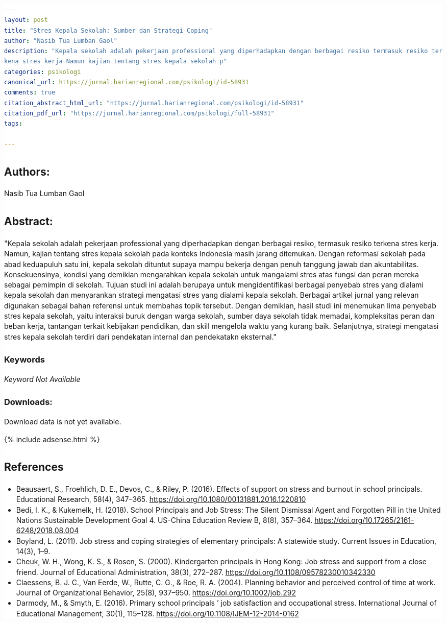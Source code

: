 ```yaml
---
layout: post
title: "Stres Kepala Sekolah: Sumber dan Strategi Coping"
author: "Nasib Tua Lumban Gaol"
description: "Kepala sekolah adalah pekerjaan professional yang diperhadapkan dengan berbagai resiko termasuk resiko terkena stres kerja Namun kajian tentang stres kepala sekolah p"
categories: psikologi
canonical_url: https://jurnal.harianregional.com/psikologi/id-58931
comments: true
citation_abstract_html_url: "https://jurnal.harianregional.com/psikologi/id-58931"
citation_pdf_url: "https://jurnal.harianregional.com/psikologi/full-58931"
tags:

---
```


## Authors:
Nasib Tua Lumban Gaol

## Abstract:
"Kepala sekolah adalah pekerjaan professional yang diperhadapkan dengan berbagai resiko, termasuk resiko terkena stres kerja. Namun, kajian tentang stres kepala sekolah pada konteks Indonesia masih jarang ditemukan. Dengan reformasi sekolah pada abad keduapuluh satu ini, kepala sekolah dituntut supaya mampu bekerja dengan penuh tanggung jawab dan akuntabilitas. Konsekuensinya, kondisi yang demikian mengarahkan kepala sekolah untuk mangalami stres atas fungsi dan peran mereka sebagai pemimpin di sekolah. Tujuan studi ini adalah berupaya untuk mengidentifikasi berbagai penyebab stres yang dialami kepala sekolah dan menyarankan strategi mengatasi stres yang dialami kepala sekolah. Berbagai artikel jurnal yang relevan digunakan sebagai bahan referensi untuk membahas topik tersebut. Dengan demikian, hasil studi ini menemukan lima penyebab stres kepala sekolah, yaitu interaksi buruk dengan warga sekolah, sumber daya sekolah tidak memadai, kompleksitas peran dan beban kerja, tantangan terkait kebijakan pendidikan, dan skill mengelola waktu yang kurang baik. Selanjutnya, strategi mengatasi stres kepala sekolah terdiri dari pendekatan internal dan pendekatakn eksternal."

### Keywords
*Keyword Not Available*

### Downloads:
Download data is not yet available.

{% include adsense.html %}
## References
- Beausaert, S., Froehlich, D. E., Devos, C., & Riley, P. (2016). Effects of support on stress and burnout in school principals. Educational Research, 58(4), 347–365. https://doi.org/10.1080/00131881.2016.1220810
- Bedi, I. K., & Kukemelk, H. (2018). School Principals and Job Stress: The Silent Dismissal Agent and Forgotten Pill in the United Nations Sustainable Development Goal 4. US-China Education Review B, 8(8), 357–364. https://doi.org/10.17265/2161-6248/2018.08.004
- Boyland, L. (2011). Job stress and coping strategies of elementary principals: A statewide study. Current Issues in Education, 14(3), 1–9.
- Cheuk, W. H., Wong, K. S., & Rosen, S. (2000). Kindergarten principals in Hong Kong: Job stress and support from a close friend. Journal of Educational Administration, 38(3), 272–287. https://doi.org/10.1108/09578230010342330
- Claessens, B. J. C., Van Eerde, W., Rutte, C. G., & Roe, R. A. (2004). Planning behavior and perceived control of time at work. Journal of Organizational Behavior, 25(8), 937–950. https://doi.org/10.1002/job.292
- Darmody, M., & Smyth, E. (2016). Primary school principals ’ job satisfaction and occupational stress. International Journal of Educational Management, 30(1), 115–128. https://doi.org/10.1108/IJEM-12-2014-0162